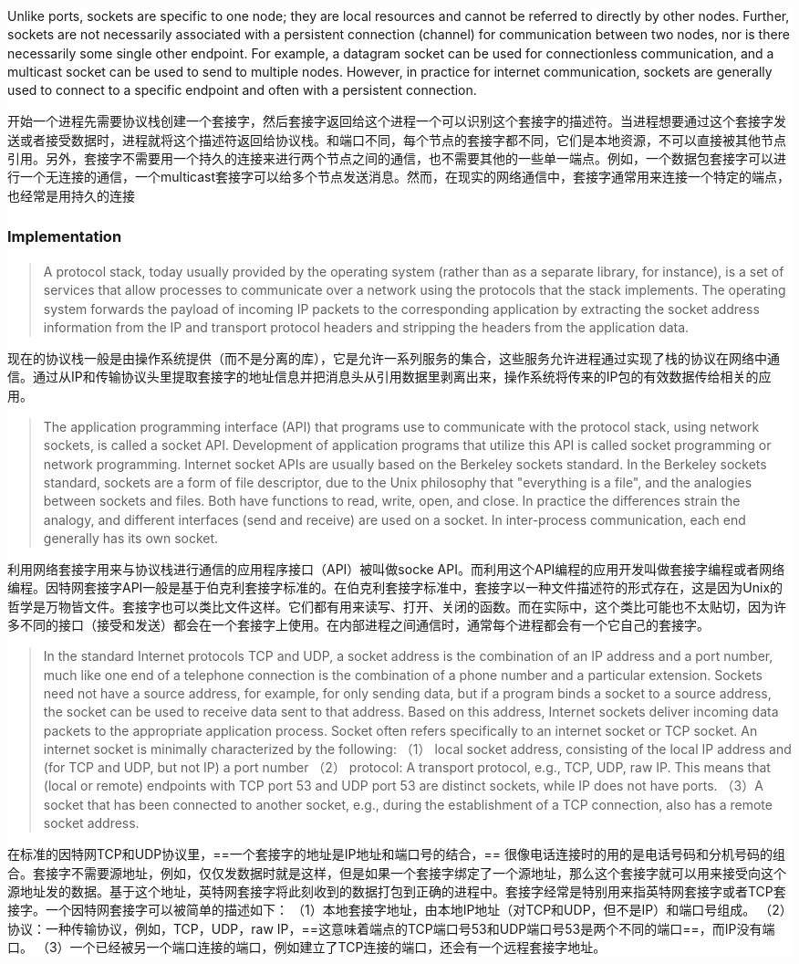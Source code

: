 Unlike ports, sockets are specific to one node; they are local resources and cannot be referred to directly by other nodes. Further, sockets are not necessarily associated with a persistent connection (channel) for communication between two nodes, nor is there necessarily some single other endpoint. For example, a datagram socket can be used for connectionless communication, and a multicast socket can be used to send to multiple nodes. However, in practice for internet communication, sockets are generally used to connect to a specific endpoint and often with a persistent connection. 

开始一个进程先需要协议栈创建一个套接字，然后套接字返回给这个进程一个可以识别这个套接字的描述符。当进程想要通过这个套接字发送或者接受数据时，进程就将这个描述符返回给协议栈。和端口不同，每个节点的套接字都不同，它们是本地资源，不可以直接被其他节点引用。另外，套接字不需要用一个持久的连接来进行两个节点之间的通信，也不需要其他的一些单一端点。例如，一个数据包套接字可以进行一个无连接的通信，一个multicast套接字可以给多个节点发送消息。然而，在现实的网络通信中，套接字通常用来连接一个特定的端点，也经常是用持久的连接
### Implementation
>A protocol stack, today usually provided by the operating system (rather than as a separate library, for instance), is a set of services that allow processes to communicate over a network using the protocols that the stack implements. The operating system forwards the payload of incoming IP packets to the corresponding application by extracting the socket address information from the IP and transport protocol headers and stripping the headers from the application data.

现在的协议栈一般是由操作系统提供（而不是分离的库），它是允许一系列服务的集合，这些服务允许进程通过实现了栈的协议在网络中通信。通过从IP和传输协议头里提取套接字的地址信息并把消息头从引用数据里剥离出来，操作系统将传来的IP包的有效数据传给相关的应用。
>The application programming interface (API) that programs use to communicate with the protocol stack, using network sockets, is called a socket API. Development of application programs that utilize this API is called socket programming or network programming. Internet socket APIs are usually based on the Berkeley sockets standard. In the Berkeley sockets standard, sockets are a form of file descriptor, due to the Unix philosophy that "everything is a file", and the analogies between sockets and files. Both have functions to read, write, open, and close. In practice the differences strain the analogy, and different interfaces (send and receive) are used on a socket. In inter-process communication, each end generally has its own socket.

利用网络套接字用来与协议栈进行通信的应用程序接口（API）被叫做socke API。而利用这个API编程的应用开发叫做套接字编程或者网络编程。因特网套接字API一般是基于伯克利套接字标准的。在伯克利套接字标准中，套接字以一种文件描述符的形式存在，这是因为Unix的哲学是万物皆文件。套接字也可以类比文件这样。它们都有用来读写、打开、关闭的函数。而在实际中，这个类比可能也不太贴切，因为许多不同的接口（接受和发送）都会在一个套接字上使用。在内部进程之间通信时，通常每个进程都会有一个它自己的套接字。
> In the standard Internet protocols TCP and UDP, a socket address is the combination of an IP address and a port number, much like one end of a telephone connection is the combination of a phone number and a particular extension. Sockets need not have a source address, for example, for only sending data, but if a program binds a socket to a source address, the socket can be used to receive data sent to that address. Based on this address, Internet sockets deliver incoming data packets to the appropriate application process.
Socket often refers specifically to an internet socket or TCP socket. An internet socket is minimally characterized by the following:
（1） local socket address, consisting of the local IP address and (for TCP and UDP, but not IP) a port number
（2） protocol: A transport protocol, e.g., TCP, UDP, raw IP. This means that (local or remote) endpoints with TCP port 53 and UDP port 53 are distinct sockets, while IP does not have ports.
（3）A socket that has been connected to another socket, e.g., during the establishment of a TCP connection, also has a remote socket address.

在标准的因特网TCP和UDP协议里，==一个套接字的地址是IP地址和端口号的结合，== 很像电话连接时的用的是电话号码和分机号码的组合。套接字不需要源地址，例如，仅仅发数据时就是这样，但是如果一个套接字绑定了一个源地址，那么这个套接字就可以用来接受向这个源地址发的数据。基于这个地址，英特网套接字将此刻收到的数据打包到正确的进程中。套接字经常是特别用来指英特网套接字或者TCP套接字。一个因特网套接字可以被简单的描述如下：
（1）本地套接字地址，由本地IP地址（对TCP和UDP，但不是IP）和端口号组成。
（2）协议：一种传输协议，例如，TCP，UDP，raw IP，==这意味着端点的TCP端口号53和UDP端口号53是两个不同的端口==，而IP没有端口。
（3）一个已经被另一个端口连接的端口，例如建立了TCP连接的端口，还会有一个远程套接字地址。
